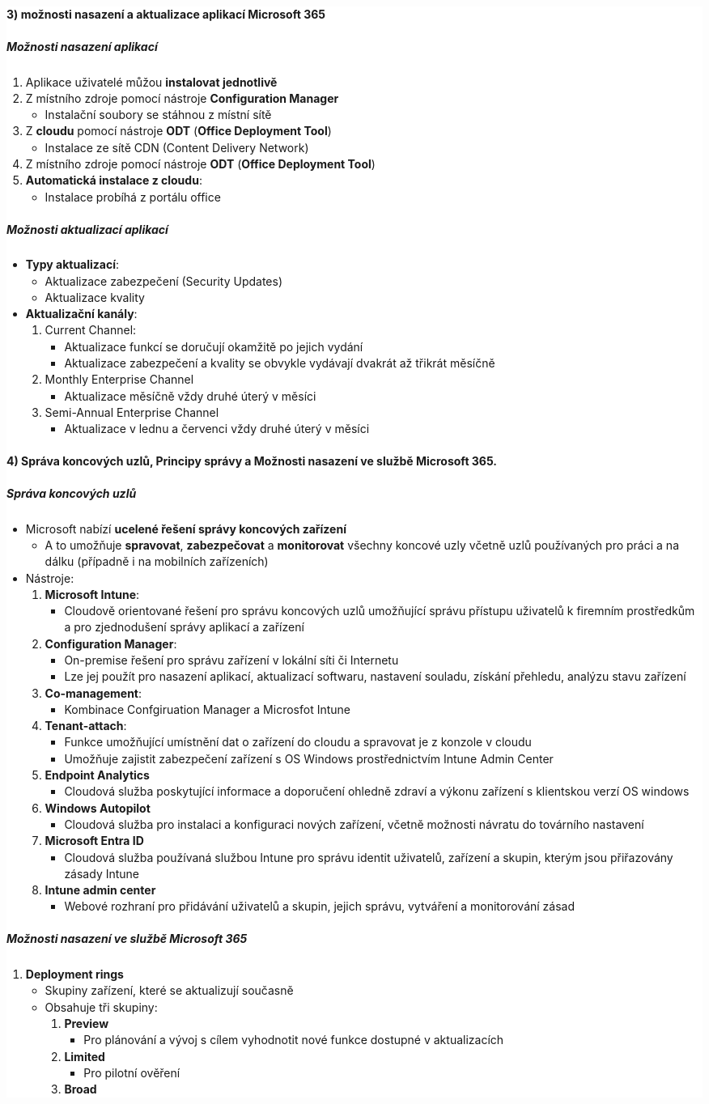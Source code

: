 #### 3) možnosti nasazení a aktualizace aplikací Microsoft 365
##### Možnosti nasazení aplikací
1) Aplikace uživatelé můžou **instalovat jednotlivě**
2) Z místního zdroje pomocí nástroje **Configuration Manager**
	- Instalační soubory se stáhnou z místní sítě
3) Z **cloudu** pomocí nástroje **ODT** (**Office Deployment Tool**)
	- Instalace ze sítě CDN (Content Delivery Network)
4) Z místního zdroje pomocí nástroje **ODT** (**Office Deployment Tool**)
5) **Automatická instalace z cloudu**:
	- Instalace probíhá z portálu office
##### Možnosti aktualizací aplikací
- **Typy aktualizací**:
	- Aktualizace zabezpečení (Security Updates)
	- Aktualizace kvality
- **Aktualizační kanály**:
	1) Current Channel:
		- Aktualizace funkcí se doručují okamžitě po jejich vydání
		- Aktualizace zabezpečení a kvality se obvykle vydávají dvakrát až třikrát měsíčně
	2) Monthly Enterprise Channel
		- Aktualizace měsíčně vždy druhé úterý v měsíci
	3) Semi-Annual Enterprise Channel
		- Aktualizace v lednu a červenci vždy druhé úterý v měsíci
#### 4) Správa koncových uzlů, Principy správy a Možnosti nasazení ve službě Microsoft 365.
##### Správa koncových uzlů
- Microsoft nabízí **ucelené řešení správy koncových zařízení**
	- A to umožňuje **spravovat**, **zabezpečovat** a **monitorovat** všechny koncové uzly včetně uzlů používaných pro práci a na dálku (případně i na mobilních zařízeních)
- Nástroje:
	1) **Microsoft Intune**:
		- Cloudově orientované řešení pro správu koncových uzlů umožňující správu přístupu uživatelů k firemním prostředkům a pro zjednodušení správy aplikací a zařízení
	2) **Configuration Manager**:
		- On-premise řešení pro správu zařízení v lokální síti či Internetu
		- Lze jej použít pro nasazení aplikací, aktualizací softwaru, nastavení souladu, získání přehledu, analýzu stavu zařízení
	3) **Co-management**:
		- Kombinace Confgiruation Manager a Microsfot Intune
	4) **Tenant-attach**:
		- Funkce umožňující umístnění dat o zařízení do cloudu a spravovat je z konzole v cloudu
		- Umožňuje zajistit zabezpečení zařízení s OS Windows prostřednictvím Intune Admin Center
	5) **Endpoint Analytics**
		- Cloudová služba poskytující informace a doporučení ohledně zdraví a výkonu zařízení s klientskou verzí OS windows
	6) **Windows Autopilot**
		- Cloudová služba pro instalaci a konfiguraci nových zařízení, včetně možnosti návratu do továrního nastavení
	7) **Microsoft Entra ID**
		- Cloudová služba používaná službou Intune pro správu identit uživatelů, zařízení a skupin, kterým jsou přiřazovány zásady Intune
	8) **Intune admin center**
		- Webové rozhraní pro přidávání uživatelů a skupin, jejich správu, vytváření a monitorování zásad
##### Možnosti nasazení ve službě Microsoft 365
1) **Deployment rings**
	- Skupiny zařízení, které se aktualizují současně
	- Obsahuje tři skupiny:
		1) **Preview**
			- Pro plánování a vývoj s cílem vyhodnotit nové funkce dostupné v aktualizacích
		2) **Limited**
			- Pro pilotní ověření
		3) **Broad**